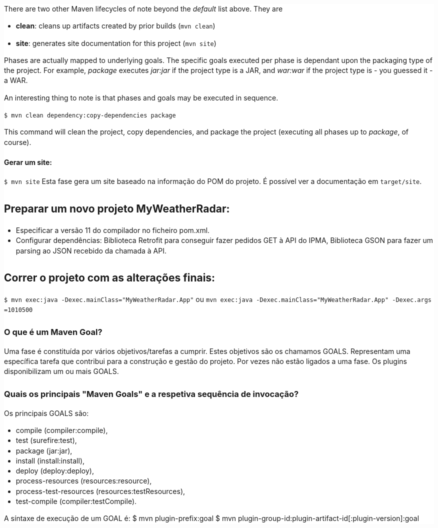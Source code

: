 There are two other Maven lifecycles of note beyond the _default_ list above. They are

-   **clean**: cleans up artifacts created by prior builds (`mvn clean`)

-   **site**: generates site documentation for this project (`mvn site`)

Phases are actually mapped to underlying goals. The specific goals executed per phase is dependant upon the packaging type of the project. For example, _package_ executes _jar:jar_ if the project type is a JAR, and _war:war_ if the project type is - you guessed it - a WAR.

An interesting thing to note is that phases and goals may be executed in sequence.

`$ mvn clean dependency:copy-dependencies package`

This command will clean the project, copy dependencies, and package the project (executing all phases up to _package_, of course).

#### Gerar um site:
`$ mvn site`
Esta fase gera um site baseado na informação do POM do projeto. É possível ver a documentação em `target/site`.

## Preparar um novo projeto MyWeatherRadar:
- Especificar a versão 11 do compilador no ficheiro pom.xml.
- Configurar dependências: Biblioteca Retrofit para conseguir fazer pedidos GET à API do IPMA, Biblioteca GSON para fazer um parsing ao JSON recebido da chamada à API.

## Correr o projeto com as alterações finais:
`$ mvn exec:java -Dexec.mainClass="MyWeatherRadar.App"` ou `mvn exec:java -Dexec.mainClass="MyWeatherRadar.App" -Dexec.args=1010500`

### O que é um **Maven Goal?**
Uma fase é constituída por vários objetivos/tarefas a cumprir. Estes objetivos são os chamamos GOALS. Representam uma específica tarefa que contribui para a construção e gestão do projeto. Por vezes não estão ligados a uma fase.
Os plugins disponibilizam um ou mais GOALS.

### Quais os principais "Maven Goals" e a respetiva sequência de invocação?
Os principais GOALS são:
- compile (compiler:compile),
- test (surefire:test),
- package (jar:jar),
- install (install:install),
- deploy (deploy:deploy),
- process-resources (resources:resource),
- process-test-resources (resources:testResources),
- test-compile (compiler:testCompile).

A síntaxe de execução de um GOAL é:
$ mvn plugin-prefix:goal
$ mvn plugin-group-id:plugin-artifact-id[:plugin-version]:goal
